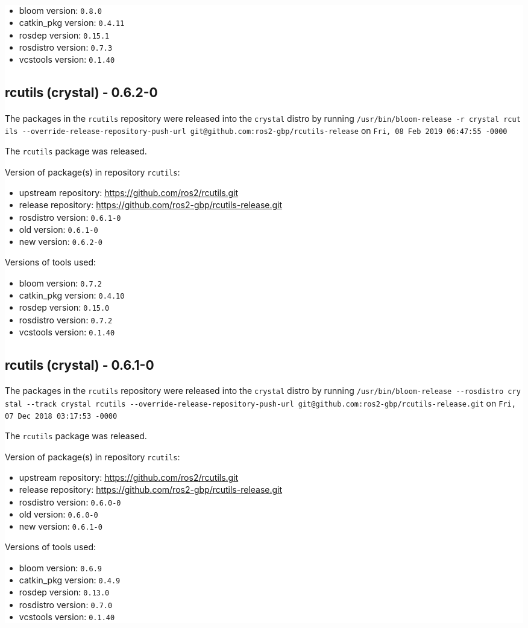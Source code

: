 - bloom version: `0.8.0`
- catkin_pkg version: `0.4.11`
- rosdep version: `0.15.1`
- rosdistro version: `0.7.3`
- vcstools version: `0.1.40`


## rcutils (crystal) - 0.6.2-0

The packages in the `rcutils` repository were released into the `crystal` distro by running `/usr/bin/bloom-release -r crystal rcutils --override-release-repository-push-url git@github.com:ros2-gbp/rcutils-release` on `Fri, 08 Feb 2019 06:47:55 -0000`

The `rcutils` package was released.

Version of package(s) in repository `rcutils`:

- upstream repository: https://github.com/ros2/rcutils.git
- release repository: https://github.com/ros2-gbp/rcutils-release.git
- rosdistro version: `0.6.1-0`
- old version: `0.6.1-0`
- new version: `0.6.2-0`

Versions of tools used:

- bloom version: `0.7.2`
- catkin_pkg version: `0.4.10`
- rosdep version: `0.15.0`
- rosdistro version: `0.7.2`
- vcstools version: `0.1.40`


## rcutils (crystal) - 0.6.1-0

The packages in the `rcutils` repository were released into the `crystal` distro by running `/usr/bin/bloom-release --rosdistro crystal --track crystal rcutils --override-release-repository-push-url git@github.com:ros2-gbp/rcutils-release.git` on `Fri, 07 Dec 2018 03:17:53 -0000`

The `rcutils` package was released.

Version of package(s) in repository `rcutils`:

- upstream repository: https://github.com/ros2/rcutils.git
- release repository: https://github.com/ros2-gbp/rcutils-release.git
- rosdistro version: `0.6.0-0`
- old version: `0.6.0-0`
- new version: `0.6.1-0`

Versions of tools used:

- bloom version: `0.6.9`
- catkin_pkg version: `0.4.9`
- rosdep version: `0.13.0`
- rosdistro version: `0.7.0`
- vcstools version: `0.1.40`

